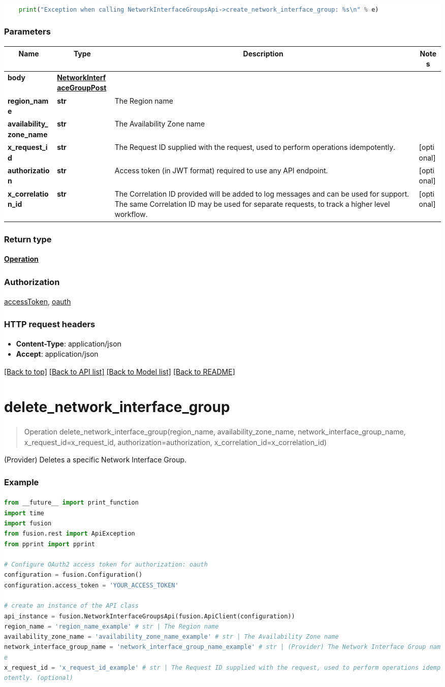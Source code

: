 ```python
    print("Exception when calling NetworkInterfaceGroupsApi->create_network_interface_group: %s\n" % e)
```

### Parameters

Name | Type | Description  | Notes
------------- | ------------- | ------------- | -------------
 **body** | [**NetworkInterfaceGroupPost**](NetworkInterfaceGroupPost.md)|  | 
 **region_name** | **str**| The Region name | 
 **availability_zone_name** | **str**| The Availability Zone name | 
 **x_request_id** | **str**| The Request ID supplied with the request, used to perform operations idempotently. | [optional] 
 **authorization** | **str**| Access token (in JWT format) required to use any API endpoint. | [optional] 
 **x_correlation_id** | **str**| The Correlation ID provided will be added to log messages and can be used for support. The same Correlation ID may be used for separate requests, to track a higher level workflow. | [optional] 

### Return type

[**Operation**](Operation.md)

### Authorization

[accessToken](../README.md#accessToken), [oauth](../README.md#oauth)

### HTTP request headers

 - **Content-Type**: application/json
 - **Accept**: application/json

[[Back to top]](#) [[Back to API list]](../README.md#documentation-for-api-endpoints) [[Back to Model list]](../README.md#documentation-for-models) [[Back to README]](../README.md)

# **delete_network_interface_group**
> Operation delete_network_interface_group(region_name, availability_zone_name, network_interface_group_name, x_request_id=x_request_id, authorization=authorization, x_correlation_id=x_correlation_id)

(Provider) Deletes a specific Network Interface Group.

### Example
```python
from __future__ import print_function
import time
import fusion
from fusion.rest import ApiException
from pprint import pprint

# Configure OAuth2 access token for authorization: oauth
configuration = fusion.Configuration()
configuration.access_token = 'YOUR_ACCESS_TOKEN'

# create an instance of the API class
api_instance = fusion.NetworkInterfaceGroupsApi(fusion.ApiClient(configuration))
region_name = 'region_name_example' # str | The Region name
availability_zone_name = 'availability_zone_name_example' # str | The Availability Zone name
network_interface_group_name = 'network_interface_group_name_example' # str | (Provider) The Network Interface Group name
x_request_id = 'x_request_id_example' # str | The Request ID supplied with the request, used to perform operations idempotently. (optional)
```